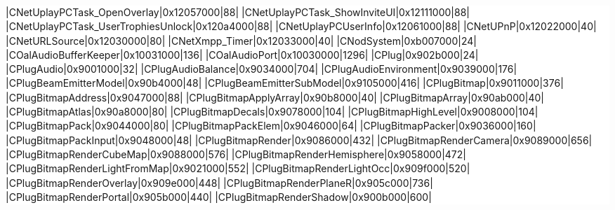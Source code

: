 |CNetUplayPCTask_OpenOverlay|0x12057000|88|
|CNetUplayPCTask_ShowInviteUI|0x12111000|88|
|CNetUplayPCTask_UserTrophiesUnlock|0x120a4000|88|
|CNetUplayPCUserInfo|0x12061000|88|
|CNetUPnP|0x12022000|40|
|CNetURLSource|0x12030000|80|
|CNetXmpp_Timer|0x12033000|40|
|CNodSystem|0xb007000|24|
|COalAudioBufferKeeper|0x10031000|136|
|COalAudioPort|0x10030000|1296|
|CPlug|0x902b000|24|
|CPlugAudio|0x9001000|32|
|CPlugAudioBalance|0x9034000|704|
|CPlugAudioEnvironment|0x9039000|176|
|CPlugBeamEmitterModel|0x90b4000|48|
|CPlugBeamEmitterSubModel|0x9105000|416|
|CPlugBitmap|0x9011000|376|
|CPlugBitmapAddress|0x9047000|88|
|CPlugBitmapApplyArray|0x90b8000|40|
|CPlugBitmapArray|0x90ab000|40|
|CPlugBitmapAtlas|0x90a8000|80|
|CPlugBitmapDecals|0x9078000|104|
|CPlugBitmapHighLevel|0x9008000|104|
|CPlugBitmapPack|0x9044000|80|
|CPlugBitmapPackElem|0x9046000|64|
|CPlugBitmapPacker|0x9036000|160|
|CPlugBitmapPackInput|0x9048000|48|
|CPlugBitmapRender|0x9086000|432|
|CPlugBitmapRenderCamera|0x9089000|656|
|CPlugBitmapRenderCubeMap|0x9088000|576|
|CPlugBitmapRenderHemisphere|0x9058000|472|
|CPlugBitmapRenderLightFromMap|0x9021000|552|
|CPlugBitmapRenderLightOcc|0x909f000|520|
|CPlugBitmapRenderOverlay|0x909e000|448|
|CPlugBitmapRenderPlaneR|0x905c000|736|
|CPlugBitmapRenderPortal|0x905b000|440|
|CPlugBitmapRenderShadow|0x900b000|600|